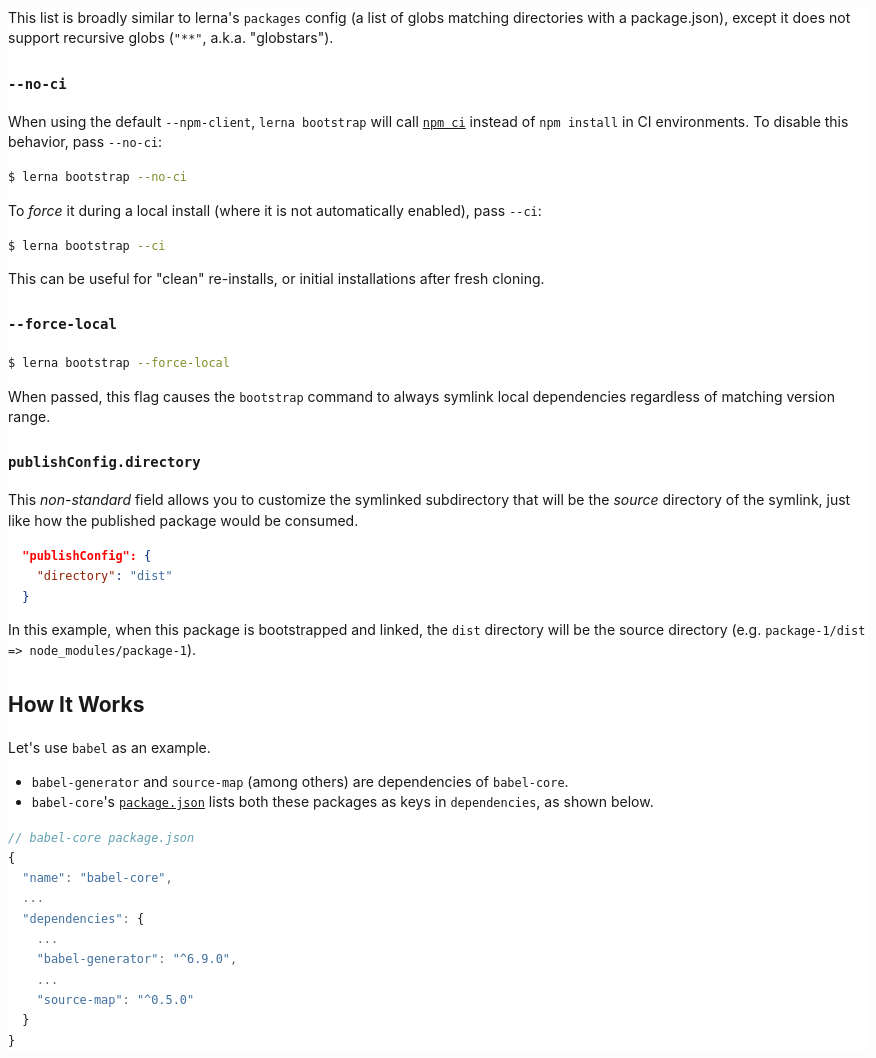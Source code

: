 This list is broadly similar to lerna's `packages` config (a list of globs matching directories with a package.json),
except it does not support recursive globs (`"**"`, a.k.a. "globstars").

### `--no-ci`

When using the default `--npm-client`, `lerna bootstrap` will call [`npm ci`](https://docs.npmjs.com/cli/ci) instead of `npm install` in CI environments.
To disable this behavior, pass `--no-ci`:

```sh
$ lerna bootstrap --no-ci
```

To _force_ it during a local install (where it is not automatically enabled), pass `--ci`:

```sh
$ lerna bootstrap --ci
```

This can be useful for "clean" re-installs, or initial installations after fresh cloning.

### `--force-local`

```sh
$ lerna bootstrap --force-local
```

When passed, this flag causes the `bootstrap` command to always symlink local dependencies regardless of matching version range.

### `publishConfig.directory`

This _non-standard_ field allows you to customize the symlinked subdirectory that will be the _source_ directory of the symlink, just like how the published package would be consumed.

```json
  "publishConfig": {
    "directory": "dist"
  }
```

In this example, when this package is bootstrapped and linked, the `dist` directory will be the source directory (e.g. `package-1/dist => node_modules/package-1`).

## How It Works

Let's use `babel` as an example.

- `babel-generator` and `source-map` (among others) are dependencies of `babel-core`.
- `babel-core`'s [`package.json`](https://github.com/babel/babel/blob/13c961d29d76ccd38b1fc61333a874072e9a8d6a/packages/babel-core/package.json#L28-L47) lists both these packages as keys in `dependencies`, as shown below.

```js
// babel-core package.json
{
  "name": "babel-core",
  ...
  "dependencies": {
    ...
    "babel-generator": "^6.9.0",
    ...
    "source-map": "^0.5.0"
  }
}
```
